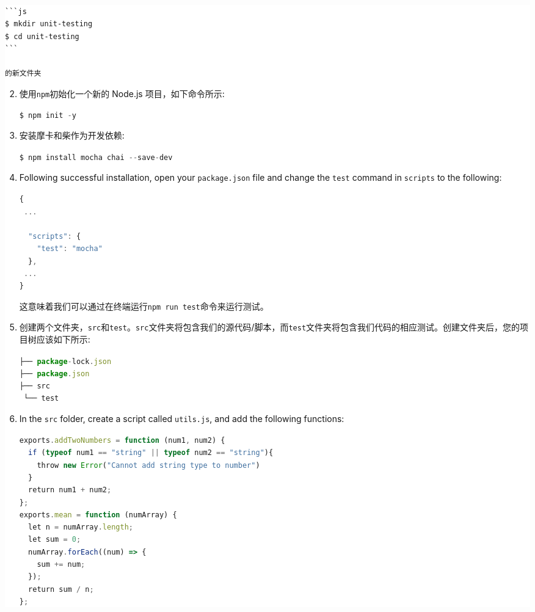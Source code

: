     ```js
    $ mkdir unit-testing
    $ cd unit-testing
    ```

    的新文件夹
2.  使用`npm`初始化一个新的 Node.js 项目，如下命令所示:

    ```js
    $ npm init -y
    ```

3.  安装摩卡和柴作为开发依赖:

    ```js
    $ npm install mocha chai --save-dev
    ```

4.  Following successful installation, open your `package.json` file and change the `test` command in `scripts` to the following:

    ```js
    {
     ...

      "scripts": {
        "test": "mocha"
      },
     ...
    }
    ```

    这意味着我们可以通过在终端运行`npm run test`命令来运行测试。

5.  创建两个文件夹，`src`和`test`。`src`文件夹将包含我们的源代码/脚本，而`test`文件夹将包含我们代码的相应测试。创建文件夹后，您的项目树应该如下所示:

    ```js
    ├── package-lock.json
    ├── package.json
    ├── src
     └── test
    ```

6.  In the `src` folder, create a script called `utils.js`, and add the following functions:

    ```js
    exports.addTwoNumbers = function (num1, num2) {
      if (typeof num1 == "string" || typeof num2 == "string"){
        throw new Error("Cannot add string type to number")
      }
      return num1 + num2;
    };
    exports.mean = function (numArray) {
      let n = numArray.length;
      let sum = 0;
      numArray.forEach((num) => {
        sum += num;
      });
      return sum / n;
    };
    ```
